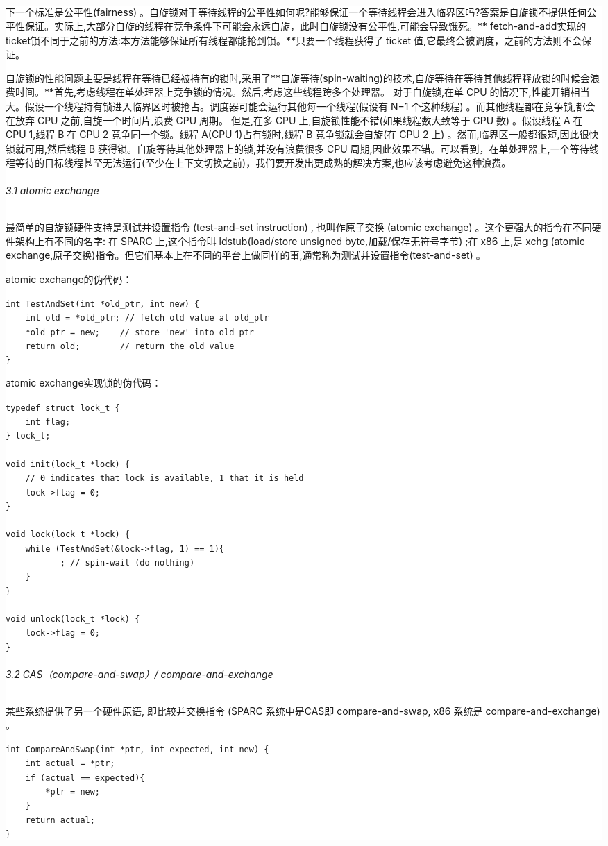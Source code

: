 下一个标准是公平性(fairness) 。自旋锁对于等待线程的公平性如何呢?能够保证一个等待线程会进入临界区吗?答案是自旋锁不提供任何公平性保证。实际上,大部分自旋的线程在竞争条件下可能会永远自旋，此时自旋锁没有公平性,可能会导致饿死。** fetch-and-add实现的ticket锁不同于之前的方法:本方法能够保证所有线程都能抢到锁。**只要一个线程获得了 ticket 值,它最终会被调度，之前的方法则不会保证。

自旋锁的性能问题主要是线程在等待已经被持有的锁时,采用了**自旋等待(spin-waiting)的技术,自旋等待在等待其他线程释放锁的时候会浪费时间。**首先,考虑线程在单处理器上竞争锁的情况。然后,考虑这些线程跨多个处理器。 对于自旋锁,在单 CPU 的情况下,性能开销相当大。假设一个线程持有锁进入临界区时被抢占。调度器可能会运行其他每一个线程(假设有 N−1 个这种线程) 。而其他线程都在竞争锁,都会在放弃 CPU 之前,自旋一个时间片,浪费 CPU 周期。 但是,在多 CPU 上,自旋锁性能不错(如果线程数大致等于 CPU 数) 。假设线程 A 在CPU 1,线程 B 在 CPU 2 竞争同一个锁。线程 A(CPU 1)占有锁时,线程 B 竞争锁就会自旋(在 CPU 2 上) 。然而,临界区一般都很短,因此很快锁就可用,然后线程 B 获得锁。自旋等待其他处理器上的锁,并没有浪费很多 CPU 周期,因此效果不错。可以看到，在单处理器上,一个等待线程等待的目标线程甚至无法运行(至少在上下文切换之前)，我们要开发出更成熟的解决方案,也应该考虑避免这种浪费。

###### 3.1 atomic exchange

最简单的自旋锁硬件支持是测试并设置指令 (test-and-set instruction) , 也叫作原子交换 (atomic exchange) 。这个更强大的指令在不同硬件架构上有不同的名字: 在 SPARC 上,这个指令叫 ldstub(load/store unsigned byte,加载/保存无符号字节) ;在 x86 上,是 xchg (atomic exchange,原子交换)指令。但它们基本上在不同的平台上做同样的事,通常称为测试并设置指令(test-and-set) 。

atomic exchange的伪代码：

```
int TestAndSet(int *old_ptr, int new) {
	int old = *old_ptr; // fetch old value at old_ptr
	*old_ptr = new;    // store 'new' into old_ptr
	return old;        // return the old value
}
```

atomic exchange实现锁的伪代码：


```
typedef struct lock_t {
	int flag;
} lock_t;
	
void init(lock_t *lock) {
	// 0 indicates that lock is available, 1 that it is held
	lock->flag = 0;
}
	
void lock(lock_t *lock) {
	while (TestAndSet(&lock->flag, 1) == 1){
		   ; // spin-wait (do nothing)
	}
} 

void unlock(lock_t *lock) {
	lock->flag = 0;
}

```

###### 3.2 CAS（compare-and-swap）/ compare-and-exchange

某些系统提供了另一个硬件原语, 即比较并交换指令 (SPARC 系统中是CAS即 compare-and-swap, x86 系统是 compare-and-exchange) 。 

```
int CompareAndSwap(int *ptr, int expected, int new) {
	int actual = *ptr;
	if (actual == expected){
		*ptr = new;
	}
	return actual;
}
```

